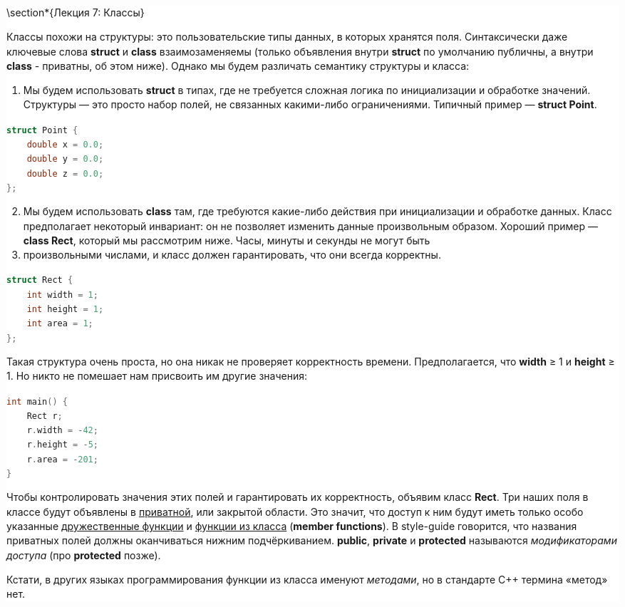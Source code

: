 \section*{Лекция 7: Классы}

Классы похожи на структуры: это пользовательские типы данных, в которых хранятся
поля. Синтаксически даже ключевые слова **struct** и **class** взаимозаменяемы
(только объявления внутри **struct** по умолчанию публичны, а внутри **class** -
приватны, об этом ниже). Однако мы будем различать семантику структуры и класса:

1. Мы будем использовать **struct** в типах, где не требуется сложная логика по
инициализации и обработке значений. Структуры — это просто набор полей, не
связанных какими-либо ограничениями. Типичный пример — **struct Point**.
``` cpp
struct Point {
    double x = 0.0;
    double y = 0.0;
    double z = 0.0;
};
```
2. Мы будем использовать **class** там, где требуются какие-либо действия при
инициализации и обработке данных. Класс предполагает некоторый инвариант: он
не позволяет изменить данные произвольным образом. Хороший пример — **class
Rect**, который мы рассмотрим ниже. Часы, минуты и секунды не могут быть
3. произвольными числами, и класс должен гарантировать, что они всегда корректны.

``` cpp
struct Rect {
    int width = 1;
    int height = 1;
    int area = 1;
};
```

Такая структура очень проста, но она никак не проверяет корректность времени.
Предполагается, что **width** $\geqslant$ 1 и **height** $\geqslant$ 1. Но
никто не помешает нам присвоить им другие значения:

``` cpp
int main() {
    Rect r;
    r.width = -42;
    r.height = -5;
    r.area = -201;
}
```

Чтобы контролировать значения этих полей и гарантировать их корректность,
объявим класс **Rect**. Три наших поля в классе будут объявлены в
<ins>приватной</ins>, или закрытой области. Это значит, что доступ к ним будут
иметь только особо указанные <ins>дружественные функции</ins> и
<ins>функции из класса</ins> (**member functions**). В style-guide говорится,
что названия приватных полей должны оканчиваться нижним подчёркиванием.
**public**, **private** и **protected** называются
*модификаторами доступа* (про **protected** позже).

Кстати, в других языках программирования функции из класса именуют *методами*,
но в стандарте C++ термина «метод» нет. 
